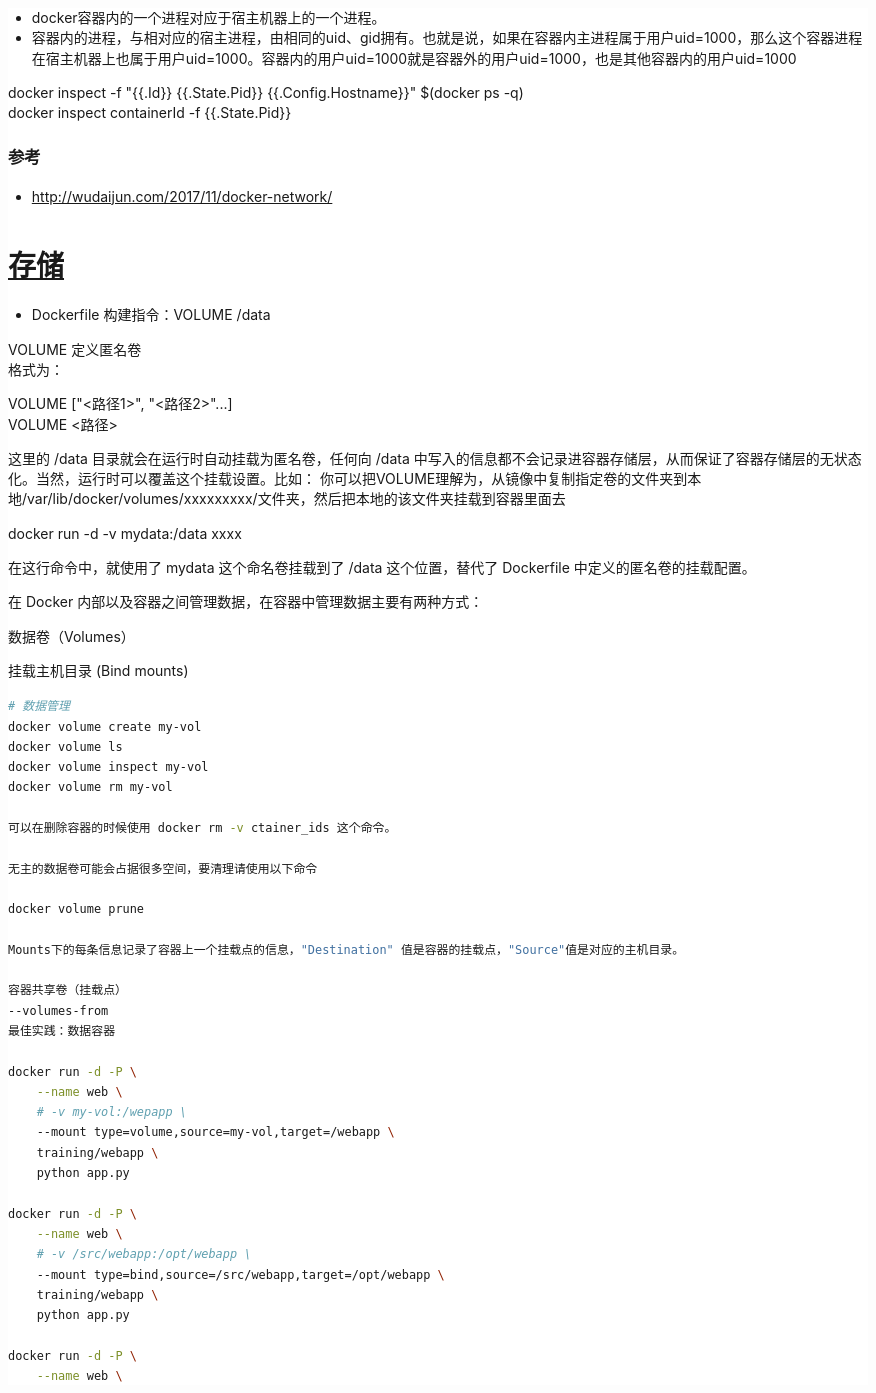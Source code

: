 * docker容器内的一个进程对应于宿主机器上的一个进程。
* 容器内的进程，与相对应的宿主进程，由相同的uid、gid拥有。也就是说，如果在容器内主进程属于用户uid=1000，那么这个容器进程在宿主机器上也属于用户uid=1000。容器内的用户uid=1000就是容器外的用户uid=1000，也是其他容器内的用户uid=1000

docker inspect -f "{{.Id}} {{.State.Pid}} {{.Config.Hostname}}"  $(docker ps -q)  
docker inspect containerId -f {{.State.Pid}}
### 参考
* http://wudaijun.com/2017/11/docker-network/
# [存储](https://suzedong.github.io/breakday-site/study/linux/DockerOverlay.html#_1-overlay%E4%BB%8B%E7%BB%8D)

* Dockerfile 构建指令：VOLUME /data

VOLUME 定义匿名卷  
格式为：

VOLUME ["<路径1>", "<路径2>"...]  
VOLUME <路径>

这里的 /data 目录就会在运行时自动挂载为匿名卷，任何向 /data 中写入的信息都不会记录进容器存储层，从而保证了容器存储层的无状态化。当然，运行时可以覆盖这个挂载设置。比如：
你可以把VOLUME理解为，从镜像中复制指定卷的文件夹到本地/var/lib/docker/volumes/xxxxxxxxx/文件夹，然后把本地的该文件夹挂载到容器里面去

docker run -d -v mydata:/data xxxx

在这行命令中，就使用了 mydata 这个命名卷挂载到了 /data 这个位置，替代了 Dockerfile 中定义的匿名卷的挂载配置。

在 Docker 内部以及容器之间管理数据，在容器中管理数据主要有两种方式：

数据卷（Volumes）

挂载主机目录 (Bind mounts)
```sh
# 数据管理
docker volume create my-vol
docker volume ls
docker volume inspect my-vol
docker volume rm my-vol

可以在删除容器的时候使用 docker rm -v ctainer_ids 这个命令。

无主的数据卷可能会占据很多空间，要清理请使用以下命令

docker volume prune

Mounts下的每条信息记录了容器上一个挂载点的信息，"Destination" 值是容器的挂载点，"Source"值是对应的主机目录。

容器共享卷（挂载点）
--volumes-from
最佳实践：数据容器

docker run -d -P \
    --name web \
    # -v my-vol:/wepapp \
    --mount type=volume,source=my-vol,target=/webapp \
    training/webapp \
    python app.py

docker run -d -P \
    --name web \
    # -v /src/webapp:/opt/webapp \
    --mount type=bind,source=/src/webapp,target=/opt/webapp \
    training/webapp \
    python app.py

docker run -d -P \
    --name web \
```